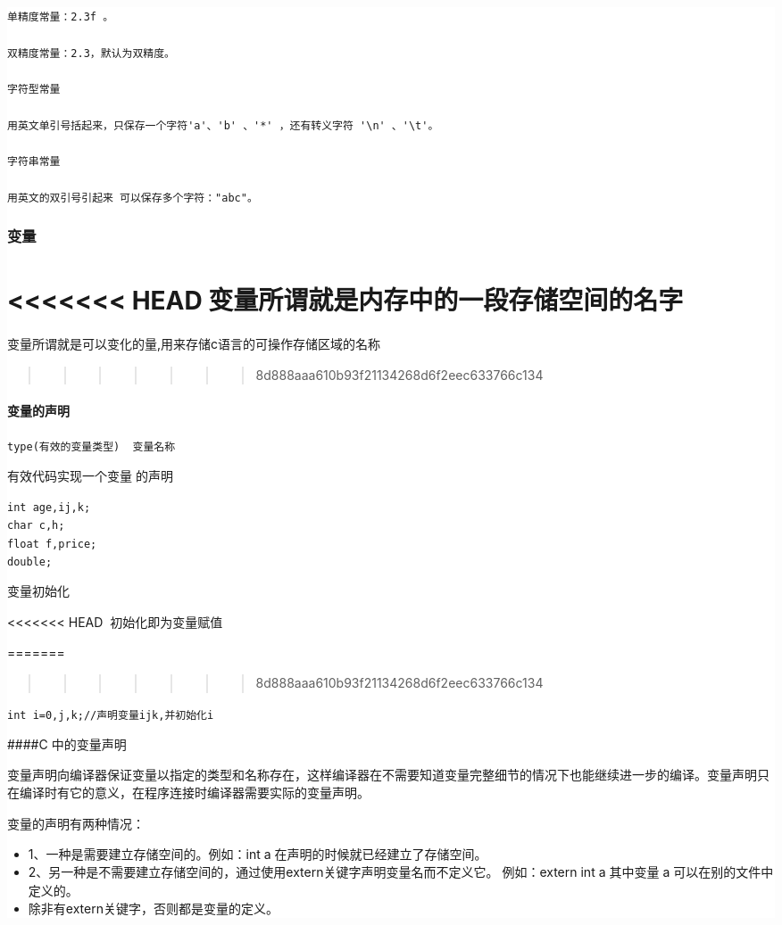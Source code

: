 ```
单精度常量：2.3f 。

双精度常量：2.3，默认为双精度。

字符型常量

用英文单引号括起来，只保存一个字符'a'、'b' 、'*' ，还有转义字符 '\n' 、'\t'。

字符串常量

用英文的双引号引起来 可以保存多个字符："abc"。
```

### 变量

<<<<<<< HEAD
变量所谓就是内存中的一段存储空间的名字
=======
变量所谓就是可以变化的量,用来存储c语言的可操作存储区域的名称
>>>>>>> 8d888aaa610b93f21134268d6f2eec633766c134

#### 变量的声明

```
type(有效的变量类型)  变量名称 
```

有效代码实现一个变量 的声明

```
int age,ij,k;
char c,h;
float f,price;
double;
```

变量初始化

<<<<<<< HEAD
​	初始化即为变量赋值

=======
>>>>>>> 8d888aaa610b93f21134268d6f2eec633766c134
````
int i=0,j,k;//声明变量ijk,并初始化i
````

####C 中的变量声明

变量声明向编译器保证变量以指定的类型和名称存在，这样编译器在不需要知道变量完整细节的情况下也能继续进一步的编译。变量声明只在编译时有它的意义，在程序连接时编译器需要实际的变量声明。 

变量的声明有两种情况：

- 1、一种是需要建立存储空间的。例如：int a 在声明的时候就已经建立了存储空间。
- 2、另一种是不需要建立存储空间的，通过使用extern关键字声明变量名而不定义它。 例如：extern int a 其中变量 a 可以在别的文件中定义的。
- 除非有extern关键字，否则都是变量的定义。
